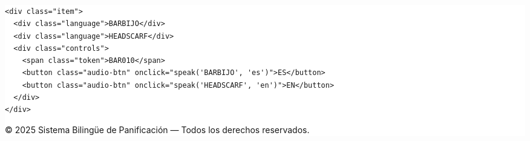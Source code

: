     <div class="item">
      <div class="language">BARBIJO</div>
      <div class="language">HEADSCARF</div>
      <div class="controls">
        <span class="token">BAR010</span>
        <button class="audio-btn" onclick="speak('BARBIJO', 'es')">ES</button>
        <button class="audio-btn" onclick="speak('HEADSCARF', 'en')">EN</button>
      </div>
    </div>
  </div>

  <footer>
    © 2025 Sistema Bilingüe de Panificación — Todos los derechos reservados.
  </footer>

  <script>
    function speak(text, lang) {
      const utterance = new SpeechSynthesisUtterance(text);
      utterance.lang = lang === 'es' ? 'es-ES' : 'en-US';
      window.speechSynthesis.speak(utterance);
    }
  </script>
</body>
</html>
